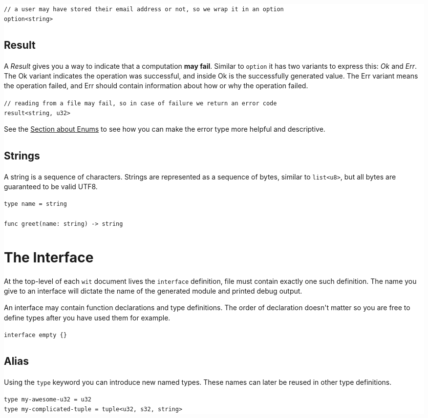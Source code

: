 ```wit
// a user may have stored their email address or not, so we wrap it in an option
option<string>
```

## Result

A _Result_ gives you a way to indicate that a computation **may fail**. Similar
to `option` it has two variants to express this: _Ok_ and _Err_. The Ok variant
indicates the operation was successful, and inside Ok is the successfully
generated value. The Err variant means the operation failed, and Err should
contain information about how or why the operation failed.

```wit
// reading from a file may fail, so in case of failure we return an error code
result<string, u32>
```

See the [Section about Enums](#enum) to see how you can make the error type more
helpful and descriptive.

## Strings

A string is a sequence of characters. Strings are represented as a sequence of
bytes, similar to `list<u8>`, but all bytes are guaranteed to be valid UTF8.

```wit
type name = string

func greet(name: string) -> string
```

# The Interface

At the top-level of each `wit` document lives the `interface` definition, file
must contain exactly one such definition. The name you give to an interface will
dictate the name of the generated module and printed debug output.

An interface may contain function declarations and type definitions. The order
of declaration doesn't matter so you are free to define types after you have
used them for example.

```wit
interface empty {}
```

## Alias

Using the `type` keyword you can introduce new named types. These names can
later be reused in other type definitions.

```wit
type my-awesome-u32 = u32
type my-complicated-tuple = tuple<u32, s32, string>
```
